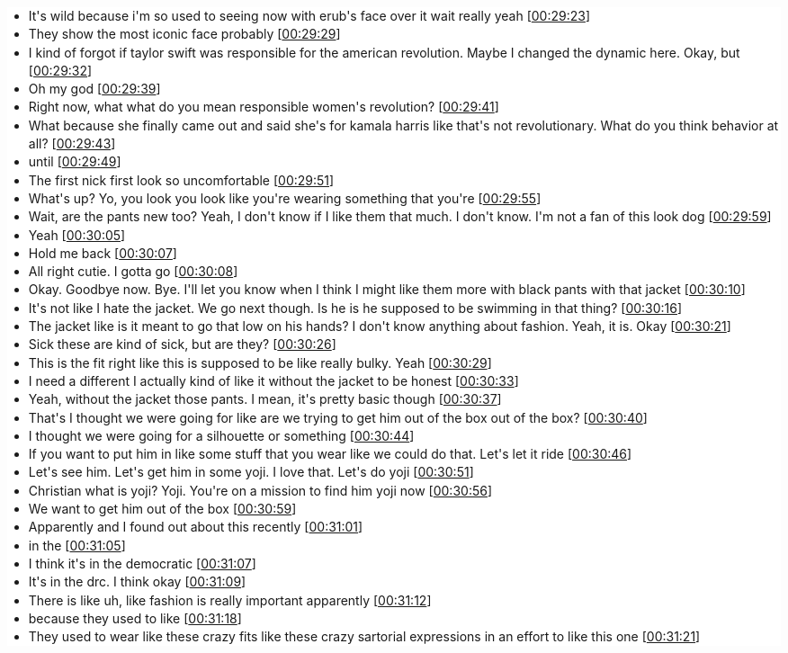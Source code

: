 *  It's wild because i'm so used to seeing now with erub's face over it wait really yeah [[00:29:23](https://www.youtube.com/watch?v=QWWaF_e8XbY&t=1763.4399999999998s)]
*  They show the most iconic face probably [[00:29:29](https://www.youtube.com/watch?v=QWWaF_e8XbY&t=1769.12s)]
*  I kind of forgot if taylor swift was responsible for the american revolution. Maybe I changed the dynamic here. Okay, but [[00:29:32](https://www.youtube.com/watch?v=QWWaF_e8XbY&t=1772.3999999999999s)]
*  Oh my god [[00:29:39](https://www.youtube.com/watch?v=QWWaF_e8XbY&t=1779.9199999999998s)]
*  Right now, what what do you mean responsible women's revolution? [[00:29:41](https://www.youtube.com/watch?v=QWWaF_e8XbY&t=1781.12s)]
*  What because she finally came out and said she's for kamala harris like that's not revolutionary. What do you think behavior at all? [[00:29:43](https://www.youtube.com/watch?v=QWWaF_e8XbY&t=1783.4399999999998s)]
*  until [[00:29:49](https://www.youtube.com/watch?v=QWWaF_e8XbY&t=1789.36s)]
*  The first nick first look so uncomfortable [[00:29:51](https://www.youtube.com/watch?v=QWWaF_e8XbY&t=1791.76s)]
*  What's up? Yo, you look you look like you're wearing something that you're [[00:29:55](https://www.youtube.com/watch?v=QWWaF_e8XbY&t=1795.6799999999998s)]
*  Wait, are the pants new too? Yeah, I don't know if I like them that much. I don't know. I'm not a fan of this look dog [[00:29:59](https://www.youtube.com/watch?v=QWWaF_e8XbY&t=1799.9199999999998s)]
*  Yeah [[00:30:05](https://www.youtube.com/watch?v=QWWaF_e8XbY&t=1805.4399999999998s)]
*  Hold me back [[00:30:07](https://www.youtube.com/watch?v=QWWaF_e8XbY&t=1807.2s)]
*  All right cutie. I gotta go [[00:30:08](https://www.youtube.com/watch?v=QWWaF_e8XbY&t=1808.48s)]
*  Okay. Goodbye now. Bye. I'll let you know when I think I might like them more with black pants with that jacket [[00:30:10](https://www.youtube.com/watch?v=QWWaF_e8XbY&t=1810.56s)]
*  It's not like I hate the jacket. We go next though. Is he is he supposed to be swimming in that thing? [[00:30:16](https://www.youtube.com/watch?v=QWWaF_e8XbY&t=1816.64s)]
*  The jacket like is it meant to go that low on his hands? I don't know anything about fashion. Yeah, it is. Okay [[00:30:21](https://www.youtube.com/watch?v=QWWaF_e8XbY&t=1821.1200000000001s)]
*  Sick these are kind of sick, but are they? [[00:30:26](https://www.youtube.com/watch?v=QWWaF_e8XbY&t=1826.96s)]
*  This is the fit right like this is supposed to be like really bulky. Yeah [[00:30:29](https://www.youtube.com/watch?v=QWWaF_e8XbY&t=1829.92s)]
*  I need a different I actually kind of like it without the jacket to be honest [[00:30:33](https://www.youtube.com/watch?v=QWWaF_e8XbY&t=1833.44s)]
*  Yeah, without the jacket those pants. I mean, it's pretty basic though [[00:30:37](https://www.youtube.com/watch?v=QWWaF_e8XbY&t=1837.28s)]
*  That's I thought we were going for like are we trying to get him out of the box out of the box? [[00:30:40](https://www.youtube.com/watch?v=QWWaF_e8XbY&t=1840.0s)]
*  I thought we were going for a silhouette or something [[00:30:44](https://www.youtube.com/watch?v=QWWaF_e8XbY&t=1844.0s)]
*  If you want to put him in like some stuff that you wear like we could do that. Let's let it ride [[00:30:46](https://www.youtube.com/watch?v=QWWaF_e8XbY&t=1846.56s)]
*  Let's see him. Let's get him in some yoji. I love that. Let's do yoji [[00:30:51](https://www.youtube.com/watch?v=QWWaF_e8XbY&t=1851.3600000000001s)]
*  Christian what is yoji? Yoji. You're on a mission to find him yoji now [[00:30:56](https://www.youtube.com/watch?v=QWWaF_e8XbY&t=1856.3200000000002s)]
*  We want to get him out of the box [[00:30:59](https://www.youtube.com/watch?v=QWWaF_e8XbY&t=1859.8400000000001s)]
*  Apparently and I found out about this recently [[00:31:01](https://www.youtube.com/watch?v=QWWaF_e8XbY&t=1861.36s)]
*  in the [[00:31:05](https://www.youtube.com/watch?v=QWWaF_e8XbY&t=1865.04s)]
*  I think it's in the democratic [[00:31:07](https://www.youtube.com/watch?v=QWWaF_e8XbY&t=1867.52s)]
*  It's in the drc. I think okay [[00:31:09](https://www.youtube.com/watch?v=QWWaF_e8XbY&t=1869.52s)]
*  There is like uh, like fashion is really important apparently [[00:31:12](https://www.youtube.com/watch?v=QWWaF_e8XbY&t=1872.8s)]
*  because they used to like [[00:31:18](https://www.youtube.com/watch?v=QWWaF_e8XbY&t=1878.1599999999999s)]
*  They used to wear like these crazy fits like these crazy sartorial expressions in an effort to like this one [[00:31:21](https://www.youtube.com/watch?v=QWWaF_e8XbY&t=1881.1999999999998s)]